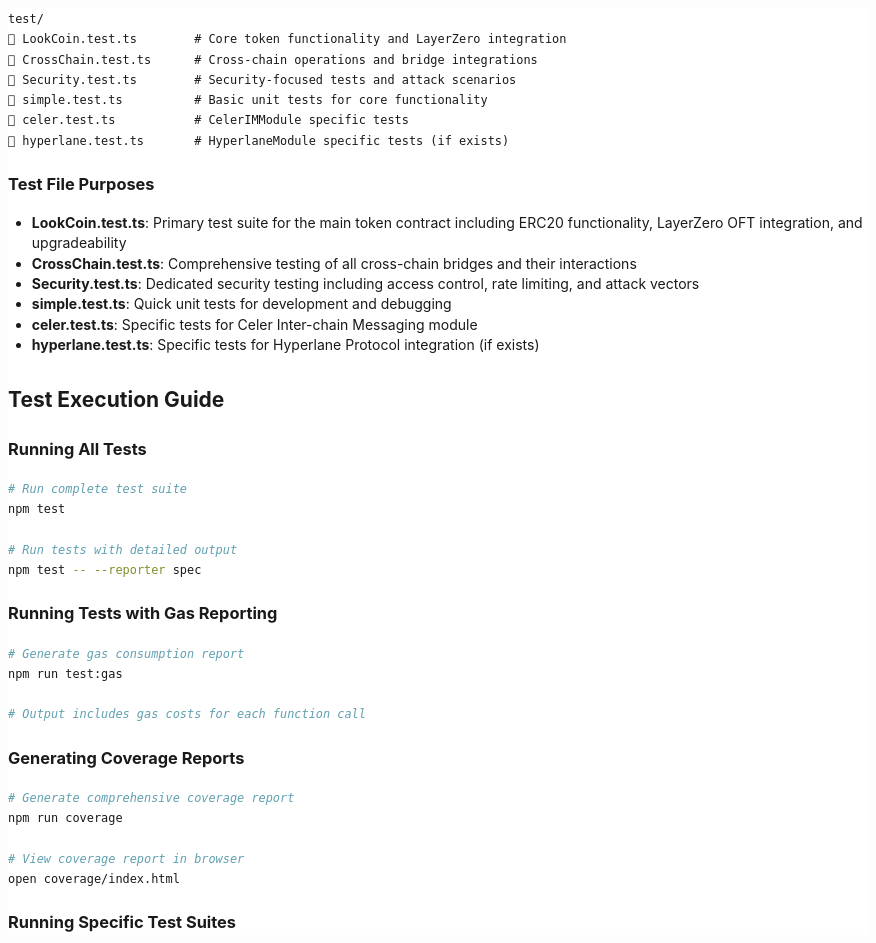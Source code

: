 ```
test/
   LookCoin.test.ts        # Core token functionality and LayerZero integration
   CrossChain.test.ts      # Cross-chain operations and bridge integrations
   Security.test.ts        # Security-focused tests and attack scenarios
   simple.test.ts          # Basic unit tests for core functionality
   celer.test.ts           # CelerIMModule specific tests
   hyperlane.test.ts       # HyperlaneModule specific tests (if exists)
```

### Test File Purposes

- **LookCoin.test.ts**: Primary test suite for the main token contract including ERC20 functionality, LayerZero OFT integration, and upgradeability
- **CrossChain.test.ts**: Comprehensive testing of all cross-chain bridges and their interactions
- **Security.test.ts**: Dedicated security testing including access control, rate limiting, and attack vectors
- **simple.test.ts**: Quick unit tests for development and debugging
- **celer.test.ts**: Specific tests for Celer Inter-chain Messaging module
- **hyperlane.test.ts**: Specific tests for Hyperlane Protocol integration (if exists)

## Test Execution Guide

### Running All Tests

```bash
# Run complete test suite
npm test

# Run tests with detailed output
npm test -- --reporter spec
```

### Running Tests with Gas Reporting

```bash
# Generate gas consumption report
npm run test:gas

# Output includes gas costs for each function call
```

### Generating Coverage Reports

```bash
# Generate comprehensive coverage report
npm run coverage

# View coverage report in browser
open coverage/index.html
```

### Running Specific Test Suites
